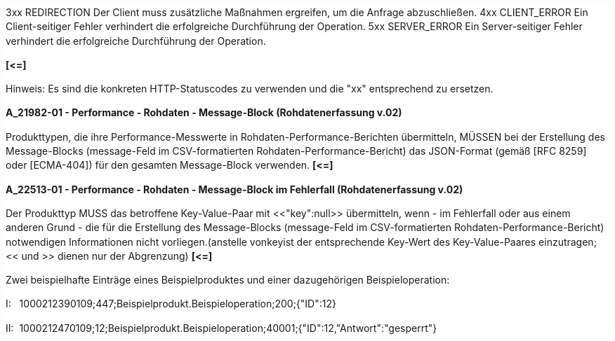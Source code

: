 </td></tr><tr><td>
3xx

</td><td>
REDIRECTION

</td><td>
Der Client muss zusätzliche Maßnahmen ergreifen, um die Anfrage abzuschließen.

</td></tr><tr><td>
4xx

</td><td>
CLIENT_ERROR

</td><td>
Ein Client-seitiger Fehler verhindert die erfolgreiche Durchführung der
Operation.

</td></tr><tr><td>
5xx

</td><td>
SERVER_ERROR

</td><td>
Ein Server-seitiger Fehler verhindert die erfolgreiche Durchführung der
Operation.

</td></tr></table>

**[\<=]**

Hinweis: Es sind die konkreten HTTP-Statuscodes zu verwenden und die "xx"
entsprechend zu ersetzen.

**A_21982-01 - Performance - Rohdaten - Message-Block (Rohdatenerfassung v.02)**

Produkttypen, die ihre Performance-Messwerte in Rohdaten-Performance-Berichten
übermitteln, MÜSSEN bei der Erstellung des Message-Blocks (message-Feld im
CSV-formatierten Rohdaten-Performance-Bericht) das JSON-Format (gemäß [RFC
8259] oder [ECMA-404]) für den gesamten Message-Block verwenden. **[\<=]**

**A_22513-01 - Performance - Rohdaten - Message-Block im Fehlerfall
(Rohdatenerfassung v.02)**

Der Produkttyp MUSS das betroffene Key-Value-Paar mit \<\<"key":null\>\>
übermitteln, wenn - im Fehlerfall oder aus einem anderen Grund - die für die
Erstellung des Message-Blocks (message-Feld im CSV-formatierten
Rohdaten-Performance-Bericht) notwendigen Informationen nicht
vorliegen.(anstelle vonkeyist der entsprechende Key-Wert des Key-Value-Paares
einzutragen; \<\< und \>\> dienen nur der Abgrenzung) **[\<=]**

Zwei beispielhafte Einträge eines Beispielproduktes und einer dazugehörigen
Beispieloperation:

I:   1000212390109;447;Beispielprodukt.Beispieloperation;200;{"ID":12}

II:  1000212470109;12;Beispielprodukt.Beispieloperation;40001;{"ID":12,"Antwort":"gesperrt"}
